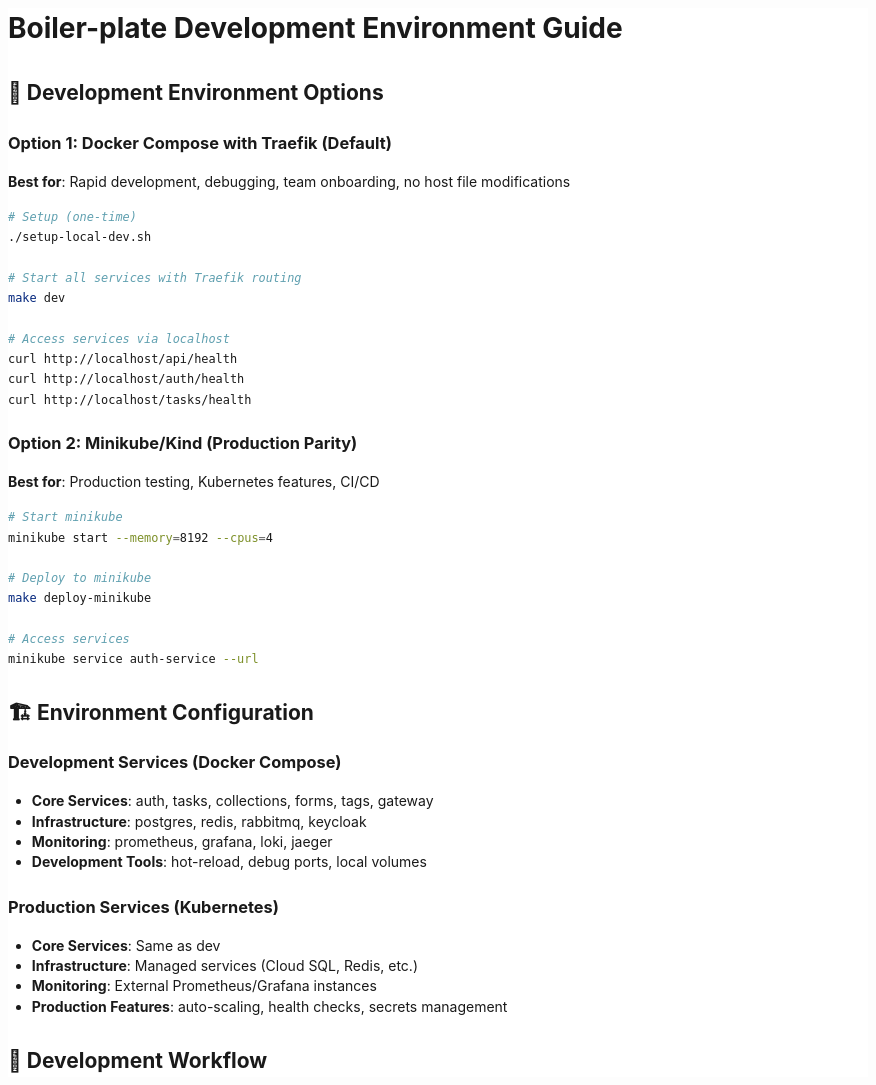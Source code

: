 # Boiler-plate Development Environment Guide

## 🚀 Development Environment Options

### Option 1: Docker Compose with Traefik (Default)
**Best for**: Rapid development, debugging, team onboarding, no host file modifications

```bash
# Setup (one-time)
./setup-local-dev.sh

# Start all services with Traefik routing
make dev

# Access services via localhost
curl http://localhost/api/health
curl http://localhost/auth/health
curl http://localhost/tasks/health
```

### Option 2: Minikube/Kind (Production Parity)
**Best for**: Production testing, Kubernetes features, CI/CD

```bash
# Start minikube
minikube start --memory=8192 --cpus=4

# Deploy to minikube
make deploy-minikube

# Access services
minikube service auth-service --url
```

## 🏗️ Environment Configuration

### Development Services (Docker Compose)
- **Core Services**: auth, tasks, collections, forms, tags, gateway
- **Infrastructure**: postgres, redis, rabbitmq, keycloak
- **Monitoring**: prometheus, grafana, loki, jaeger
- **Development Tools**: hot-reload, debug ports, local volumes

### Production Services (Kubernetes)
- **Core Services**: Same as dev
- **Infrastructure**: Managed services (Cloud SQL, Redis, etc.)
- **Monitoring**: External Prometheus/Grafana instances
- **Production Features**: auto-scaling, health checks, secrets management

## 🔧 Development Workflow

